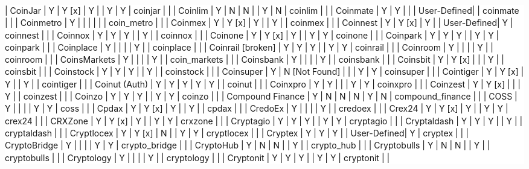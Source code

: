 | CoinJar           | Y       | Y [x]      | Y       |         | Y           | Y        | coinjar           |       |
| Coinlim           | Y       | N          | N       |         | Y           | N        | coinlim           |       |
| Coinmate          | Y       | Y          |         |         | User-Defined|          | coinmate          |       |
| Coinmetro         | Y       |            |         |         |             |          | coin_metro        |       |
| Coinmex           | Y       | Y [x]      | Y       |         | Y           |          | coinmex           |       |
| Coinnest          | Y       | Y [x]      | Y       |         | User-Defined| Y        | coinnest          |       |
| Coinnox           | Y       | Y          | Y       |         | Y           |          | coinnox           |       |
| Coinone           | Y       | Y [x]      | Y       |         | Y           | Y        | coinone           |       |
| Coinpark          | Y       | Y          | Y       |         | Y           | Y        | coinpark          |       |
| Coinplace         | Y       |            |         |         | Y           |          | coinplace         |       |
| Coinrail [broken] | Y       | Y          | Y       |         | Y           | Y        | coinrail          |       |
| Coinroom          | Y       |            |         |         | Y           |          | coinroom          |       |
| CoinsMarkets      | Y       |            |         |         | Y           |          | coin_markets      |       |
| Coinsbank         | Y       |            |         |         | Y           |          | coinsbank         |       |
| Coinsbit          | Y       | Y [x]      |         |         | Y           |          | coinsbit          |       |
| Coinstock         | Y       | Y          | Y       |         | Y           |          | coinstock         |       |
| Coinsuper         | Y       | N [Not Found] |         |         | Y           | Y        | coinsuper         |       |
| Cointiger         | Y       | Y [x]      | Y       |         | Y           |          | cointiger         |       |
| Coinut (Auth)     | Y       | Y          | Y       | Y       | Y           |          | coinut            |       |
| Coinxpro          | Y       | Y          |         |         | Y           | Y        | coinxpro          |       |
| Coinzest          | Y       | Y [x]      |         |         | Y           |          | coinzest          |       |
| Coinzo            | Y       | Y          | Y       |         | Y           | Y        | coinzo            |       |
| Compound Finance  | Y       | N          | N       | N       | Y           | N        | compound_finance  |       |
| COSS              | Y       |            |         |         | Y           | Y        | coss              |       |
| Cpdax             | Y       | Y [x]      | Y       |         | Y           |          | cpdax             |       |
| CredoEx           | Y       |            |         |         | Y           |          | credoex           |       |
| Crex24            | Y       | Y [x]      | Y       |         | Y           | Y        | crex24            |       |
| CRXZone           | Y       | Y [x]      | Y       |         | Y           | Y        | crxzone           |       |
| Cryptagio         | Y       | Y          | Y       |         | Y           | Y        | cryptagio         |       |
| Cryptaldash       | Y       | Y          | Y       |         | Y           |          | cryptaldash       |       |
| Cryptlocex        | Y       | Y [x]         | N       |      | Y           | Y        | cryptlocex           |       |
| Cryptex           | Y       | Y          | Y       |         | User-Defined| Y        | cryptex           |       |
| CryptoBridge      | Y       |            |         |         | Y           | Y        | crypto_bridge     |       |
| CryptoHub         | Y       | N          | N       |         | Y           |          | crypto_hub        |       |
| Cryptobulls       | Y       | N          | N       |         | Y           |          | cryptobulls       |       |
| Cryptology        | Y       |            |         |         | Y           |          | cryptology        |       |
| Cryptonit         | Y       | Y          | Y       |         | Y           | Y        | cryptonit         |       |